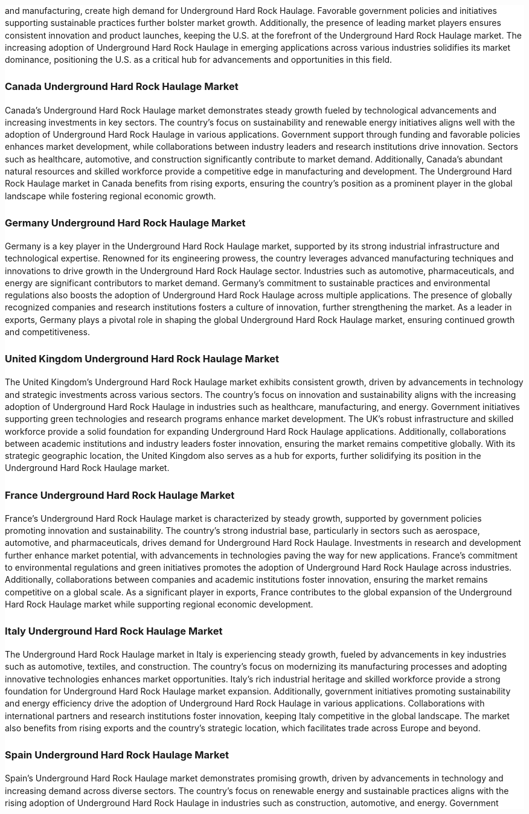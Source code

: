 and manufacturing, create high demand for Underground Hard Rock Haulage. Favorable government policies and initiatives supporting sustainable practices further bolster market growth. Additionally, the presence of leading market players ensures consistent innovation and product launches, keeping the U.S. at the forefront of the Underground Hard Rock Haulage market. The increasing adoption of Underground Hard Rock Haulage in emerging applications across various industries solidifies its market dominance, positioning the U.S. as a critical hub for advancements and opportunities in this field.</p><h3>Canada Underground Hard Rock Haulage Market</h3><p>Canada&rsquo;s Underground Hard Rock Haulage market demonstrates steady growth fueled by technological advancements and increasing investments in key sectors. The country&rsquo;s focus on sustainability and renewable energy initiatives aligns well with the adoption of Underground Hard Rock Haulage in various applications. Government support through funding and favorable policies enhances market development, while collaborations between industry leaders and research institutions drive innovation. Sectors such as healthcare, automotive, and construction significantly contribute to market demand. Additionally, Canada&rsquo;s abundant natural resources and skilled workforce provide a competitive edge in manufacturing and development. The Underground Hard Rock Haulage market in Canada benefits from rising exports, ensuring the country&rsquo;s position as a prominent player in the global landscape while fostering regional economic growth.</p><h3>Germany Underground Hard Rock Haulage Market</h3><p>Germany is a key player in the Underground Hard Rock Haulage market, supported by its strong industrial infrastructure and technological expertise. Renowned for its engineering prowess, the country leverages advanced manufacturing techniques and innovations to drive growth in the Underground Hard Rock Haulage sector. Industries such as automotive, pharmaceuticals, and energy are significant contributors to market demand. Germany&rsquo;s commitment to sustainable practices and environmental regulations also boosts the adoption of Underground Hard Rock Haulage across multiple applications. The presence of globally recognized companies and research institutions fosters a culture of innovation, further strengthening the market. As a leader in exports, Germany plays a pivotal role in shaping the global Underground Hard Rock Haulage market, ensuring continued growth and competitiveness.</p><h3>United Kingdom Underground Hard Rock Haulage Market</h3><p>The United Kingdom&rsquo;s Underground Hard Rock Haulage market exhibits consistent growth, driven by advancements in technology and strategic investments across various sectors. The country&rsquo;s focus on innovation and sustainability aligns with the increasing adoption of Underground Hard Rock Haulage in industries such as healthcare, manufacturing, and energy. Government initiatives supporting green technologies and research programs enhance market development. The UK&rsquo;s robust infrastructure and skilled workforce provide a solid foundation for expanding Underground Hard Rock Haulage applications. Additionally, collaborations between academic institutions and industry leaders foster innovation, ensuring the market remains competitive globally. With its strategic geographic location, the United Kingdom also serves as a hub for exports, further solidifying its position in the Underground Hard Rock Haulage market.</p><h3>France Underground Hard Rock Haulage Market</h3><p>France&rsquo;s Underground Hard Rock Haulage market is characterized by steady growth, supported by government policies promoting innovation and sustainability. The country&rsquo;s strong industrial base, particularly in sectors such as aerospace, automotive, and pharmaceuticals, drives demand for Underground Hard Rock Haulage. Investments in research and development further enhance market potential, with advancements in technologies paving the way for new applications. France&rsquo;s commitment to environmental regulations and green initiatives promotes the adoption of Underground Hard Rock Haulage across industries. Additionally, collaborations between companies and academic institutions foster innovation, ensuring the market remains competitive on a global scale. As a significant player in exports, France contributes to the global expansion of the Underground Hard Rock Haulage market while supporting regional economic development.</p><h3>Italy Underground Hard Rock Haulage Market</h3><p>The Underground Hard Rock Haulage market in Italy is experiencing steady growth, fueled by advancements in key industries such as automotive, textiles, and construction. The country&rsquo;s focus on modernizing its manufacturing processes and adopting innovative technologies enhances market opportunities. Italy&rsquo;s rich industrial heritage and skilled workforce provide a strong foundation for Underground Hard Rock Haulage market expansion. Additionally, government initiatives promoting sustainability and energy efficiency drive the adoption of Underground Hard Rock Haulage in various applications. Collaborations with international partners and research institutions foster innovation, keeping Italy competitive in the global landscape. The market also benefits from rising exports and the country&rsquo;s strategic location, which facilitates trade across Europe and beyond.</p><h3>Spain Underground Hard Rock Haulage Market</h3><p>Spain&rsquo;s Underground Hard Rock Haulage market demonstrates promising growth, driven by advancements in technology and increasing demand across diverse sectors. The country&rsquo;s focus on renewable energy and sustainable practices aligns with the rising adoption of Underground Hard Rock Haulage in industries such as construction, automotive, and energy. Government